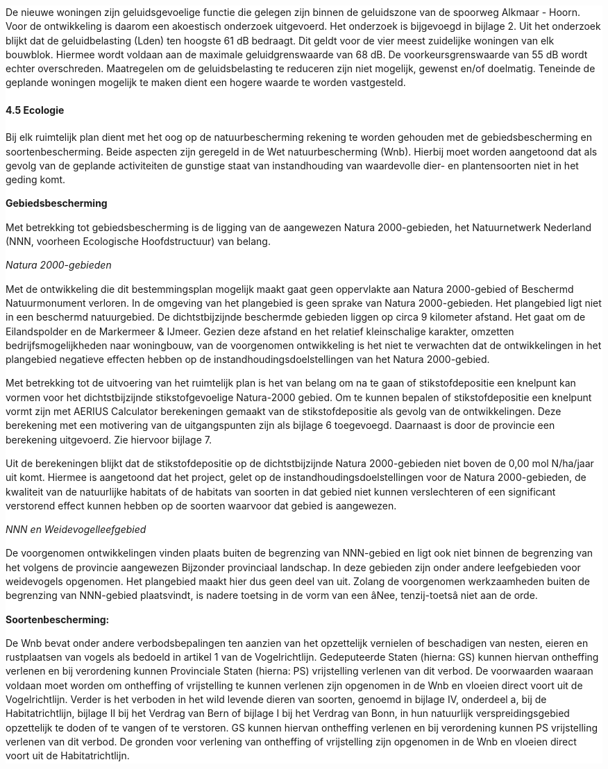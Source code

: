 De nieuwe woningen zijn geluidsgevoelige functie die gelegen zijn binnen de geluidszone van de spoorweg Alkmaar \- Hoorn. Voor de ontwikkeling is daarom een akoestisch onderzoek uitgevoerd. Het onderzoek is bijgevoegd in bijlage 2. Uit het onderzoek blijkt dat de geluidbelasting (Lden) ten hoogste 61 dB bedraagt. Dit geldt voor de vier meest zuidelijke woningen van elk bouwblok. Hiermee wordt voldaan aan de maximale geluidgrenswaarde van 68 dB. De voorkeursgrenswaarde van 55 dB wordt echter overschreden. Maatregelen om de geluidsbelasting te reduceren zijn niet mogelijk, gewenst en/of doelmatig. Teneinde de geplande woningen mogelijk te maken dient een hogere waarde te worden vastgesteld.

#### 4\.5 Ecologie

Bij elk ruimtelijk plan dient met het oog op de natuurbescherming rekening te worden gehouden met de gebiedsbescherming en soortenbescherming. Beide aspecten zijn geregeld in de Wet natuurbescherming (Wnb). Hierbij moet worden aangetoond dat als gevolg van de geplande activiteiten de gunstige staat van instandhouding van waardevolle dier\- en plantensoorten niet in het geding komt.

**Gebiedsbescherming**

Met betrekking tot gebiedsbescherming is de ligging van de aangewezen Natura 2000\-gebieden, het Natuurnetwerk Nederland (NNN, voorheen Ecologische Hoofdstructuur) van belang.

*Natura 2000\-gebieden*

Met de ontwikkeling die dit bestemmingsplan mogelijk maakt gaat geen oppervlakte aan Natura 2000\-gebied of Beschermd Natuurmonument verloren. In de omgeving van het plangebied is geen sprake van Natura 2000\-gebieden. Het plangebied ligt niet in een beschermd natuurgebied. De dichtstbijzijnde beschermde gebieden liggen op circa 9 kilometer afstand. Het gaat om de Eilandspolder en de Markermeer \& IJmeer. Gezien deze afstand en het relatief kleinschalige karakter, omzetten bedrijfsmogelijkheden naar woningbouw, van de voorgenomen ontwikkeling is het niet te verwachten dat de ontwikkelingen in het plangebied negatieve effecten hebben op de instandhoudingsdoelstellingen van het Natura 2000\-gebied.

Met betrekking tot de uitvoering van het ruimtelijk plan is het van belang om na te gaan of stikstofdepositie een knelpunt kan vormen voor het dichtstbijzijnde stikstofgevoelige Natura\-2000 gebied. Om te kunnen bepalen of stikstofdepositie een knelpunt vormt zijn met AERIUS Calculator berekeningen gemaakt van de stikstofdepositie als gevolg van de ontwikkelingen. Deze berekening met een motivering van de uitgangspunten zijn als bijlage 6 toegevoegd. Daarnaast is door de provincie een berekening uitgevoerd. Zie hiervoor bijlage 7.

Uit de berekeningen blijkt dat de stikstofdepositie op de dichtstbijzijnde Natura 2000\-gebieden niet boven de 0,00 mol N/ha/jaar uit komt. Hiermee is aangetoond dat het project, gelet op de instandhoudingsdoelstellingen voor de Natura 2000\-gebieden, de kwaliteit van de natuurlijke habitats of de habitats van soorten in dat gebied niet kunnen verslechteren of een significant verstorend effect kunnen hebben op de soorten waarvoor dat gebied is aangewezen.

*NNN en Weidevogelleefgebied*

De voorgenomen ontwikkelingen vinden plaats buiten de begrenzing van NNN\-gebied en ligt ook niet binnen de begrenzing van het volgens de provincie aangewezen Bijzonder provinciaal landschap. In deze gebieden zijn onder andere leefgebieden voor weidevogels opgenomen. Het plangebied maakt hier dus geen deel van uit. Zolang de voorgenomen werkzaamheden buiten de begrenzing van NNN\-gebied plaatsvindt, is nadere toetsing in de vorm van een âNee, tenzij\-toetsâ niet aan de orde.

**Soortenbescherming:**

De Wnb bevat onder andere verbodsbepalingen ten aanzien van het opzettelijk vernielen of beschadigen van nesten, eieren en rustplaatsen van vogels als bedoeld in artikel 1 van de Vogelrichtlijn. Gedeputeerde Staten (hierna: GS) kunnen hiervan ontheffing verlenen en bij verordening kunnen Provinciale Staten (hierna: PS) vrijstelling verlenen van dit verbod. De voorwaarden waaraan voldaan moet worden om ontheffing of vrijstelling te kunnen verlenen zijn opgenomen in de Wnb en vloeien direct voort uit de Vogelrichtlijn. Verder is het verboden in het wild levende dieren van soorten, genoemd in bijlage IV, onderdeel a, bij de Habitatrichtlijn, bijlage II bij het Verdrag van Bern of bijlage I bij het Verdrag van Bonn, in hun natuurlijk verspreidingsgebied opzettelijk te doden of te vangen of te verstoren. GS kunnen hiervan ontheffing verlenen en bij verordening kunnen PS vrijstelling verlenen van dit verbod. De gronden voor verlening van ontheffing of vrijstelling zijn opgenomen in de Wnb en vloeien direct voort uit de Habitatrichtlijn.
